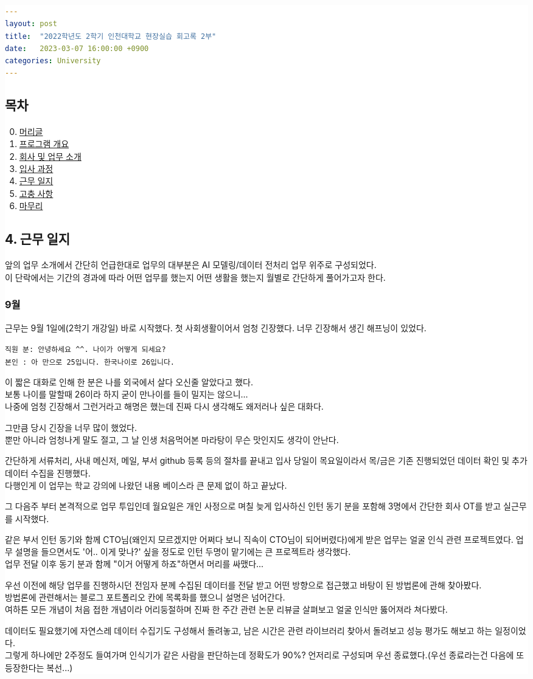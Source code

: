 ```yaml
---
layout: post
title:  "2022학년도 2학기 인천대학교 현장실습 회고록 2부"
date:   2023-03-07 16:00:00 +0900
categories: University
---
```


## 목차

0. [머리글](../../06/22년도_하반기_인턴쉽_1부/#0-머리글)
1. [프로그램 개요](../../06/22년도_하반기_인턴쉽_1부/#1-프로그램-개요)
2. [회사 및 업무 소개](../../06/22년도_하반기_인턴쉽_1부/#2-회사-및-업무-소개)
3. [입사 과정](../../06/22년도_하반기_인턴쉽_1부/#3-입사-과정)
4. [근무 일지](#4-근무-일지)
5. [고충 사항](#5-고충-사항)
6. [마무리](#6-마무리)

## 4. 근무 일지
앞의 업무 소개에서 간단히 언급한대로 업무의 대부분은 AI 모델링/데이터 전처리 업무 위주로 구성되었다.  
이 단락에서는 기간의 경과에 따라 어떤 업무를 했는지 어떤 생활을 했는지 월별로 간단하게 풀어가고자 한다.
### 9월
근무는 9월 1일에(2학기 개강일) 바로 시작했다. 첫 사회생활이어서 엄청 긴장했다. 너무 긴장해서 생긴 해프닝이 있었다.

```
직원 분: 안녕하세요 ^^. 나이가 어떻게 되세요?
본인 : 아 만으로 25입니다. 한국나이로 26입니다.
```

이 짧은 대화로 인해 한 분은 나를 외국에서 살다 오신줄 알았다고 했다.  
보통 나이를 말할때 26이라 하지 굳이 만나이를 들이 밀지는 않으니...  
나중에 엄청 긴장해서 그런거라고 해명은 했는데 진짜 다시 생각해도 왜저러나 싶은 대화다.  

그만큼 당시 긴장을 너무 많이 했었다.  
뿐만 아니라 엄청나게 말도 절고, 그 날 인생 처음먹어본 마라탕이 무슨 맛인지도 생각이 안난다.  

간단하게 서류처리, 사내 메신저, 메일, 부서 github 등록 등의 절차를 끝내고 입사 당일이 목요일이라서 목/금은 기존 진행되었던 데이터 확인 및 추가 데이터 수집을 진행했다.  
다행인게 이 업무는 학교 강의에 나왔던 내용 베이스라 큰 문제 없이 하고 끝났다.  

그 다음주 부터 본격적으로 업무 투입인데 월요일은 개인 사정으로 며칠 늦게 입사하신 인턴 동기 분을 포함해 3명에서 간단한 회사 OT를 받고 실근무를 시작했다.  

같은 부서 인턴 동기와 함께 CTO님(왜인지 모르겠지만 어쩌다 보니 직속이 CTO님이 되어버렸다)에게 받은 업무는 얼굴 인식 관련 프로젝트였다. 업무 설명을 들으면서도 '어.. 이게 맞나?' 싶을 정도로 인턴 두명이 맡기에는 큰 프로젝트라 생각했다.  
업무 전달 이후 동기 분과 함께 "이거 어떻게 하죠"하면서 머리를 싸맸다...  

우선 이전에 해당 업무를 진행하시던 전임자 분께 수집된 데이터를 전달 받고 어떤 방향으로 접근했고 바탕이 된 방법론에 관해 찾아봤다.  
방법론에 관련해서는 블로그 포트폴리오 칸에 목록화를 했으니 설명은 넘어간다.  
여하튼 모든 개념이 처음 접한 개념이라 어리둥절하며 진짜 한 주간 관련 논문 리뷰글 살펴보고 얼굴 인식만 뚫어져라 쳐다봤다.  

데이터도 필요했기에 자연스레 데이터 수집기도 구성해서 돌려놓고, 남은 시간은 관련 라이브러리 찾아서 돌려보고 성능 평가도 해보고 하는 일정이었다.  
그렇게 하나에만 2주정도 들여가며 인식기가 같은 사람을 판단하는데 정확도가 90%? 언저리로 구성되며 우선 종료했다.(우선 종료라는건 다음에 또 등장한다는 복선...)  
